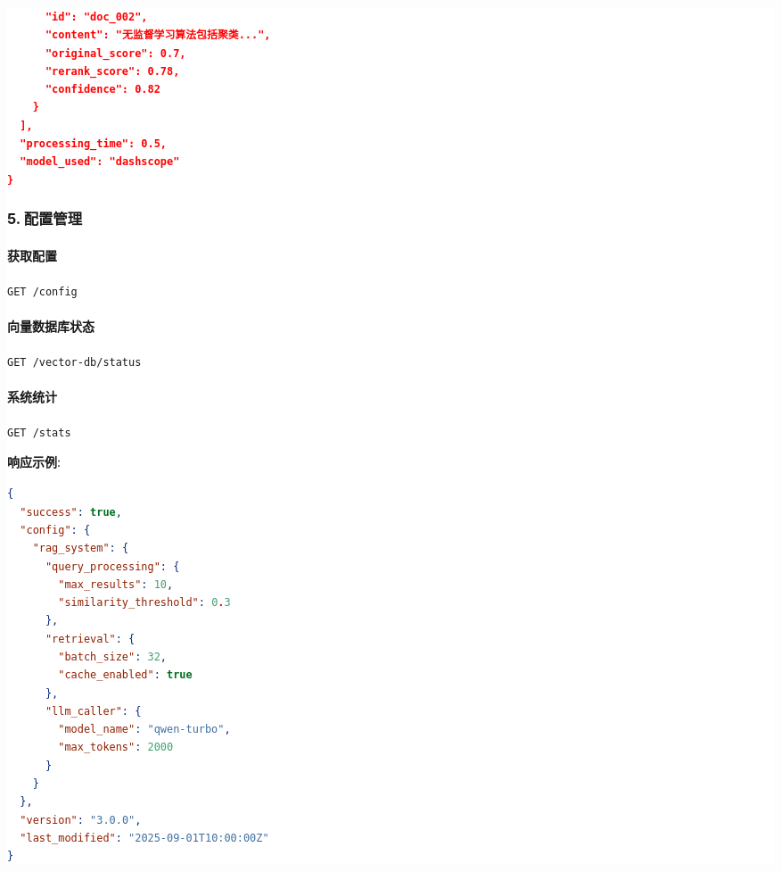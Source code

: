 ```json
      "id": "doc_002",
      "content": "无监督学习算法包括聚类...",
      "original_score": 0.7,
      "rerank_score": 0.78,
      "confidence": 0.82
    }
  ],
  "processing_time": 0.5,
  "model_used": "dashscope"
}
```

### 5. 配置管理

#### 获取配置
```http
GET /config
```

#### 向量数据库状态
```http
GET /vector-db/status
```

#### 系统统计
```http
GET /stats
```

**响应示例**:
```json
{
  "success": true,
  "config": {
    "rag_system": {
      "query_processing": {
        "max_results": 10,
        "similarity_threshold": 0.3
      },
      "retrieval": {
        "batch_size": 32,
        "cache_enabled": true
      },
      "llm_caller": {
        "model_name": "qwen-turbo",
        "max_tokens": 2000
      }
    }
  },
  "version": "3.0.0",
  "last_modified": "2025-09-01T10:00:00Z"
}
```
